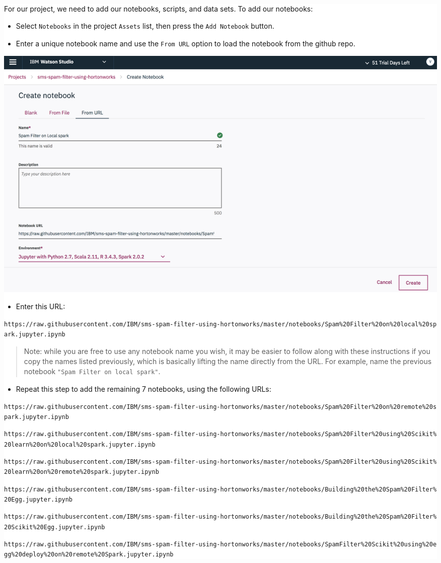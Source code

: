 For our project, we need to add our notebooks, scripts, and data sets. To add our notebooks:

* Select `Notebooks` in the project `Assets` list, then press the `Add Notebook` button.

* Enter a unique notebook name and use the `From URL` option to load the notebook from the github repo.

![](doc/source/images/dsx-local-create-notebook-3.png)

* Enter this URL:

```
https://raw.githubusercontent.com/IBM/sms-spam-filter-using-hortonworks/master/notebooks/Spam%20Filter%20on%20local%20spark.jupyter.ipynb
```

> Note: while you are free to use any notebook name you wish, it may be easier to follow along with these instructions if you copy the names listed previously, which is basically lifting the name directly from the URL. For example, name the previous notebook `"Spam Filter on local spark"`.

* Repeat this step to add the remaining 7 notebooks, using the following URLs:
```
https://raw.githubusercontent.com/IBM/sms-spam-filter-using-hortonworks/master/notebooks/Spam%20Filter%20on%20remote%20spark.jupyter.ipynb
```
```
https://raw.githubusercontent.com/IBM/sms-spam-filter-using-hortonworks/master/notebooks/Spam%20Filter%20using%20Scikit%20learn%20on%20local%20spark.jupyter.ipynb
```
```
https://raw.githubusercontent.com/IBM/sms-spam-filter-using-hortonworks/master/notebooks/Spam%20Filter%20using%20Scikit%20learn%20on%20remote%20spark.jupyter.ipynb
```
```
https://raw.githubusercontent.com/IBM/sms-spam-filter-using-hortonworks/master/notebooks/Building%20the%20Spam%20Filter%20Egg.jupyter.ipynb
```
```
https://raw.githubusercontent.com/IBM/sms-spam-filter-using-hortonworks/master/notebooks/Building%20the%20Spam%20Filter%20Scikit%20Egg.jupyter.ipynb
```
```
https://raw.githubusercontent.com/IBM/sms-spam-filter-using-hortonworks/master/notebooks/SpamFilter%20Scikit%20using%20egg%20deploy%20on%20remote%20Spark.jupyter.ipynb
```
```
```